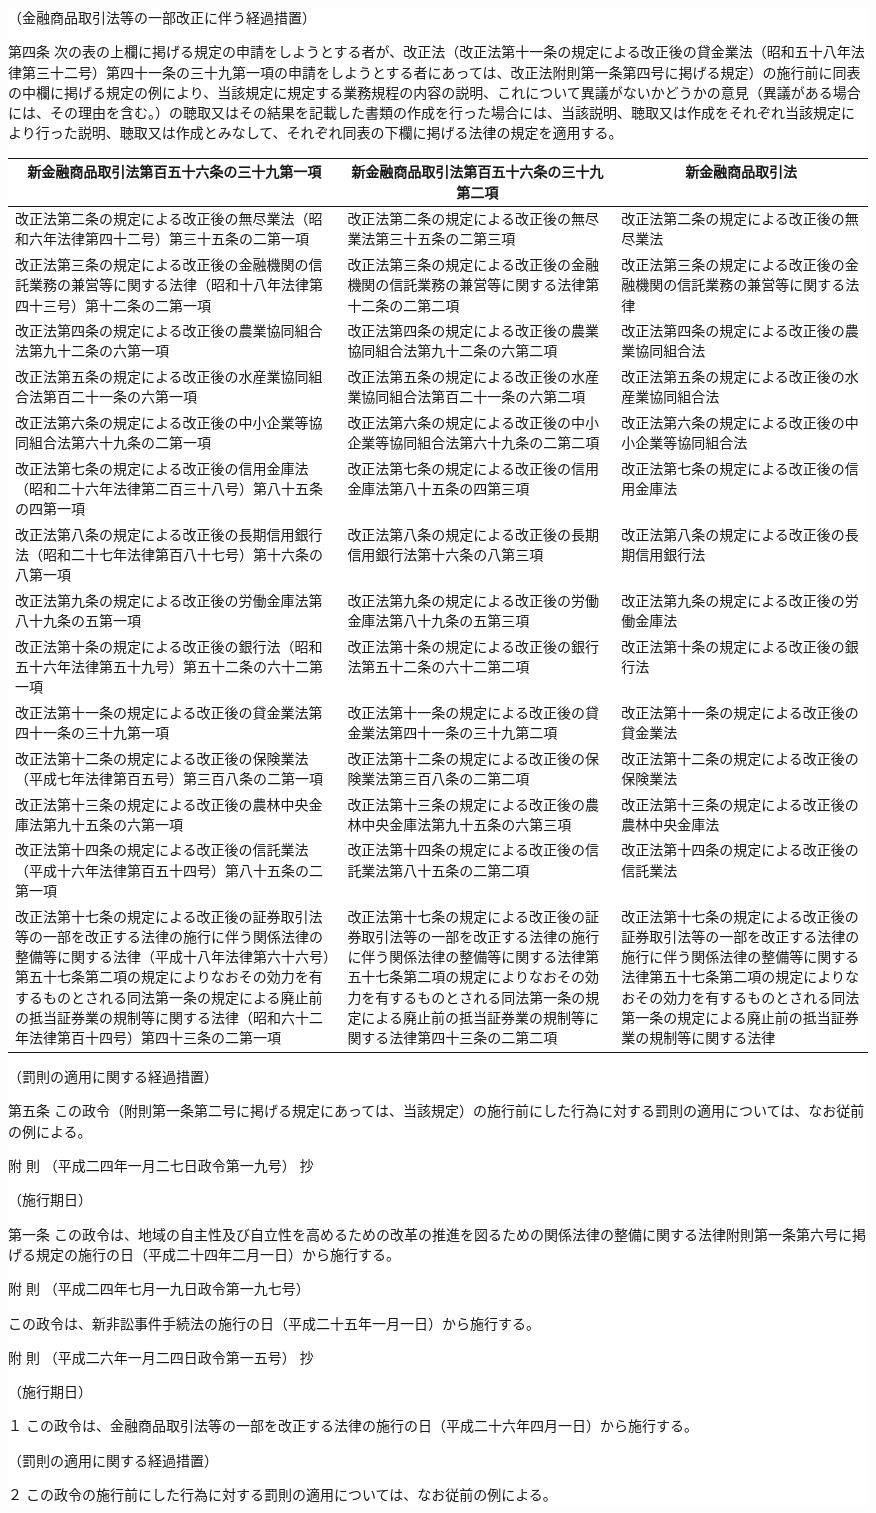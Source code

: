 （金融商品取引法等の一部改正に伴う経過措置）

第四条 次の表の上欄に掲げる規定の申請をしようとする者が、改正法（改正法第十一条の規定による改正後の貸金業法（昭和五十八年法律第三十二号）第四十一条の三十九第一項の申請をしようとする者にあっては、改正法附則第一条第四号に掲げる規定）の施行前に同表の中欄に掲げる規定の例により、当該規定に規定する業務規程の内容の説明、これについて異議がないかどうかの意見（異議がある場合には、その理由を含む。）の聴取又はその結果を記載した書類の作成を行った場合には、当該説明、聴取又は作成をそれぞれ当該規定により行った説明、聴取又は作成とみなして、それぞれ同表の下欄に掲げる法律の規定を適用する。

新金融商品取引法第百五十六条の三十九第一項 | 新金融商品取引法第百五十六条の三十九第二項 | 新金融商品取引法  
---|---|---  
改正法第二条の規定による改正後の無尽業法（昭和六年法律第四十二号）第三十五条の二第一項 | 改正法第二条の規定による改正後の無尽業法第三十五条の二第三項 | 改正法第二条の規定による改正後の無尽業法  
改正法第三条の規定による改正後の金融機関の信託業務の兼営等に関する法律（昭和十八年法律第四十三号）第十二条の二第一項 | 改正法第三条の規定による改正後の金融機関の信託業務の兼営等に関する法律第十二条の二第二項 | 改正法第三条の規定による改正後の金融機関の信託業務の兼営等に関する法律  
改正法第四条の規定による改正後の農業協同組合法第九十二条の六第一項 | 改正法第四条の規定による改正後の農業協同組合法第九十二条の六第二項 | 改正法第四条の規定による改正後の農業協同組合法  
改正法第五条の規定による改正後の水産業協同組合法第百二十一条の六第一項 | 改正法第五条の規定による改正後の水産業協同組合法第百二十一条の六第二項 | 改正法第五条の規定による改正後の水産業協同組合法  
改正法第六条の規定による改正後の中小企業等協同組合法第六十九条の二第一項 | 改正法第六条の規定による改正後の中小企業等協同組合法第六十九条の二第二項 | 改正法第六条の規定による改正後の中小企業等協同組合法  
改正法第七条の規定による改正後の信用金庫法（昭和二十六年法律第二百三十八号）第八十五条の四第一項 | 改正法第七条の規定による改正後の信用金庫法第八十五条の四第三項 | 改正法第七条の規定による改正後の信用金庫法  
改正法第八条の規定による改正後の長期信用銀行法（昭和二十七年法律第百八十七号）第十六条の八第一項 | 改正法第八条の規定による改正後の長期信用銀行法第十六条の八第三項 | 改正法第八条の規定による改正後の長期信用銀行法  
改正法第九条の規定による改正後の労働金庫法第八十九条の五第一項 | 改正法第九条の規定による改正後の労働金庫法第八十九条の五第三項 | 改正法第九条の規定による改正後の労働金庫法  
改正法第十条の規定による改正後の銀行法（昭和五十六年法律第五十九号）第五十二条の六十二第一項 | 改正法第十条の規定による改正後の銀行法第五十二条の六十二第二項 | 改正法第十条の規定による改正後の銀行法  
改正法第十一条の規定による改正後の貸金業法第四十一条の三十九第一項 | 改正法第十一条の規定による改正後の貸金業法第四十一条の三十九第二項 | 改正法第十一条の規定による改正後の貸金業法  
改正法第十二条の規定による改正後の保険業法（平成七年法律第百五号）第三百八条の二第一項 | 改正法第十二条の規定による改正後の保険業法第三百八条の二第二項 | 改正法第十二条の規定による改正後の保険業法  
改正法第十三条の規定による改正後の農林中央金庫法第九十五条の六第一項 | 改正法第十三条の規定による改正後の農林中央金庫法第九十五条の六第三項 | 改正法第十三条の規定による改正後の農林中央金庫法  
改正法第十四条の規定による改正後の信託業法（平成十六年法律第百五十四号）第八十五条の二第一項 | 改正法第十四条の規定による改正後の信託業法第八十五条の二第二項 | 改正法第十四条の規定による改正後の信託業法  
改正法第十七条の規定による改正後の証券取引法等の一部を改正する法律の施行に伴う関係法律の整備等に関する法律（平成十八年法律第六十六号）第五十七条第二項の規定によりなおその効力を有するものとされる同法第一条の規定による廃止前の抵当証券業の規制等に関する法律（昭和六十二年法律第百十四号）第四十三条の二第一項 | 改正法第十七条の規定による改正後の証券取引法等の一部を改正する法律の施行に伴う関係法律の整備等に関する法律第五十七条第二項の規定によりなおその効力を有するものとされる同法第一条の規定による廃止前の抵当証券業の規制等に関する法律第四十三条の二第二項 | 改正法第十七条の規定による改正後の証券取引法等の一部を改正する法律の施行に伴う関係法律の整備等に関する法律第五十七条第二項の規定によりなおその効力を有するものとされる同法第一条の規定による廃止前の抵当証券業の規制等に関する法律  
  
（罰則の適用に関する経過措置）

第五条 この政令（附則第一条第二号に掲げる規定にあっては、当該規定）の施行前にした行為に対する罰則の適用については、なお従前の例による。

附 則 （平成二四年一月二七日政令第一九号） 抄

（施行期日）

第一条 この政令は、地域の自主性及び自立性を高めるための改革の推進を図るための関係法律の整備に関する法律附則第一条第六号に掲げる規定の施行の日（平成二十四年二月一日）から施行する。

附 則 （平成二四年七月一九日政令第一九七号）

この政令は、新非訟事件手続法の施行の日（平成二十五年一月一日）から施行する。

附 則 （平成二六年一月二四日政令第一五号） 抄

（施行期日）

１ この政令は、金融商品取引法等の一部を改正する法律の施行の日（平成二十六年四月一日）から施行する。

（罰則の適用に関する経過措置）

２ この政令の施行前にした行為に対する罰則の適用については、なお従前の例による。
